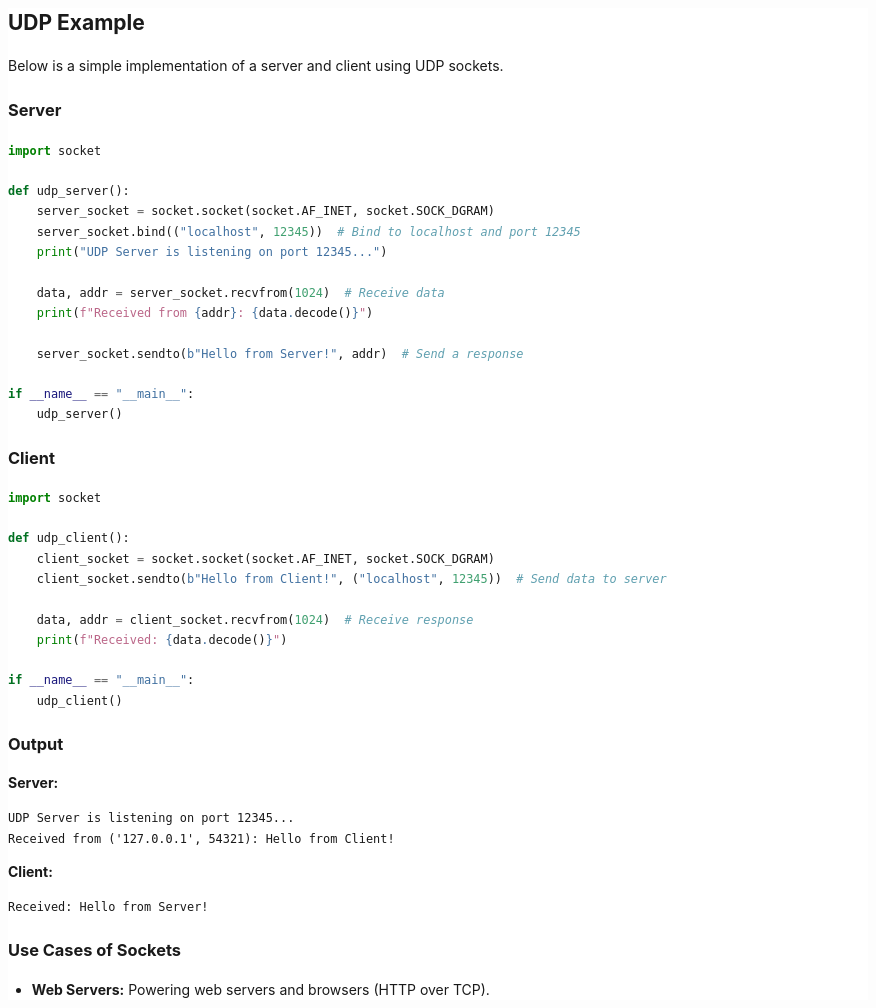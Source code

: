 ## UDP Example
Below is a simple implementation of a server and client using UDP sockets.

### Server

```python
import socket

def udp_server():
    server_socket = socket.socket(socket.AF_INET, socket.SOCK_DGRAM)
    server_socket.bind(("localhost", 12345))  # Bind to localhost and port 12345
    print("UDP Server is listening on port 12345...")

    data, addr = server_socket.recvfrom(1024)  # Receive data
    print(f"Received from {addr}: {data.decode()}")

    server_socket.sendto(b"Hello from Server!", addr)  # Send a response

if __name__ == "__main__":
    udp_server()
```
### Client

```python
import socket

def udp_client():
    client_socket = socket.socket(socket.AF_INET, socket.SOCK_DGRAM)
    client_socket.sendto(b"Hello from Client!", ("localhost", 12345))  # Send data to server

    data, addr = client_socket.recvfrom(1024)  # Receive response
    print(f"Received: {data.decode()}")

if __name__ == "__main__":
    udp_client()
```
### Output  
**Server:**  
```vbnet
UDP Server is listening on port 12345...
Received from ('127.0.0.1', 54321): Hello from Client!
```
**Client:**
```vbnet
Received: Hello from Server!
```
### **Use Cases of Sockets**

- **Web Servers:**
  Powering web servers and browsers (HTTP over TCP).
